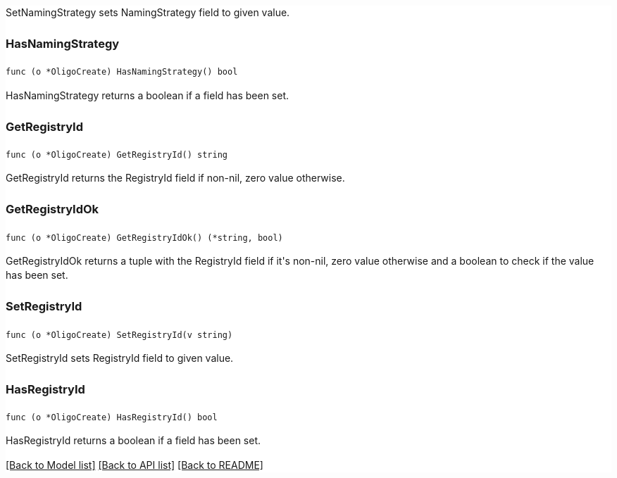 SetNamingStrategy sets NamingStrategy field to given value.

### HasNamingStrategy

`func (o *OligoCreate) HasNamingStrategy() bool`

HasNamingStrategy returns a boolean if a field has been set.

### GetRegistryId

`func (o *OligoCreate) GetRegistryId() string`

GetRegistryId returns the RegistryId field if non-nil, zero value otherwise.

### GetRegistryIdOk

`func (o *OligoCreate) GetRegistryIdOk() (*string, bool)`

GetRegistryIdOk returns a tuple with the RegistryId field if it's non-nil, zero value otherwise
and a boolean to check if the value has been set.

### SetRegistryId

`func (o *OligoCreate) SetRegistryId(v string)`

SetRegistryId sets RegistryId field to given value.

### HasRegistryId

`func (o *OligoCreate) HasRegistryId() bool`

HasRegistryId returns a boolean if a field has been set.


[[Back to Model list]](../README.md#documentation-for-models) [[Back to API list]](../README.md#documentation-for-api-endpoints) [[Back to README]](../README.md)


